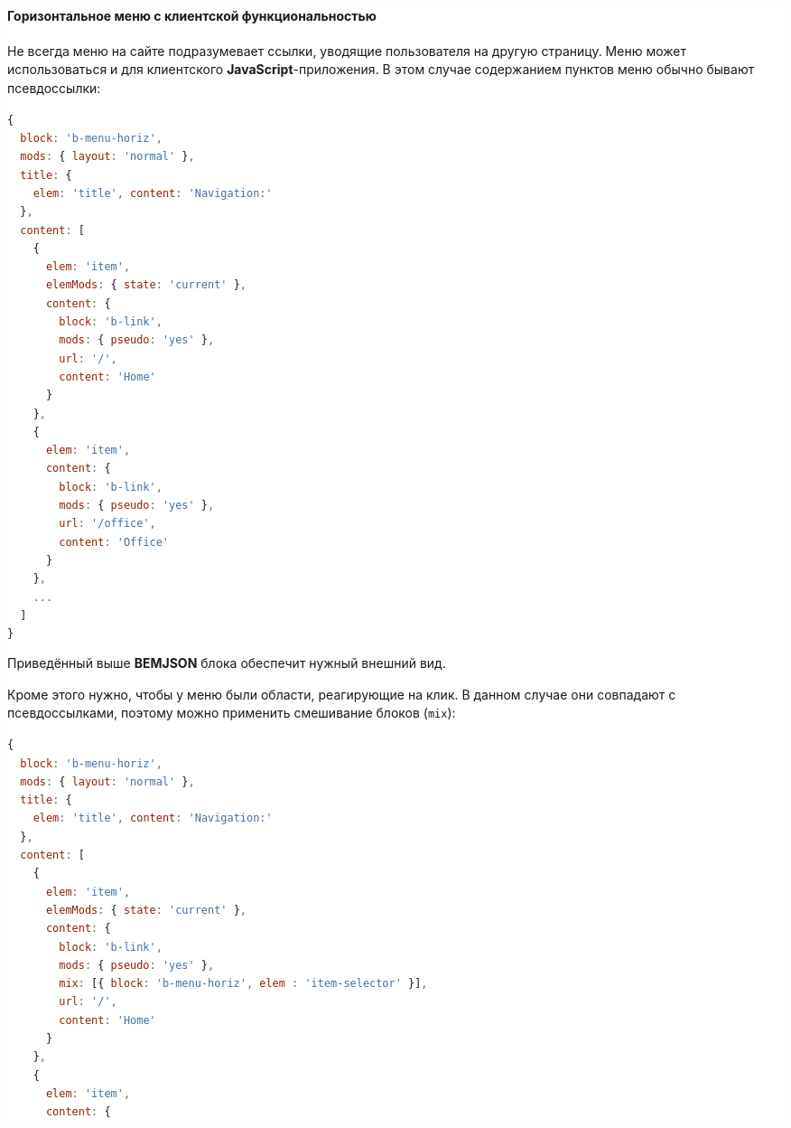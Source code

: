 #### Горизонтальное меню с клиентской функциональностью

Не всегда меню на сайте подразумевает ссылки, уводящие пользователя на другую страницу. Меню может использоваться и для клиентского **JavaScript**-приложения.
В этом случае содержанием пунктов меню обычно бывают псевдоссылки:

```js
{
  block: 'b-menu-horiz',
  mods: { layout: 'normal' },
  title: {
    elem: 'title', content: 'Navigation:'
  },
  content: [
    {
      elem: 'item',
      elemMods: { state: 'current' },
      content: {
        block: 'b-link',
        mods: { pseudo: 'yes' },
        url: '/',
        content: 'Home'
      }
    },
    {
      elem: 'item',
      content: {
        block: 'b-link',
        mods: { pseudo: 'yes' },
        url: '/office',
        content: 'Office'
      }
    },
    ...
  ]
}
```


Приведённый выше **BEMJSON** блока обеспечит нужный внешний вид.

Кроме этого нужно, чтобы у меню были области, реагирующие на клик. В данном случае они совпадают с псевдоссылками, поэтому можно применить смешивание блоков (`mix`):

```js
{
  block: 'b-menu-horiz',
  mods: { layout: 'normal' },
  title: {
    elem: 'title', content: 'Navigation:'
  },
  content: [
    {
      elem: 'item',
      elemMods: { state: 'current' },
      content: {
        block: 'b-link',
        mods: { pseudo: 'yes' },
        mix: [{ block: 'b-menu-horiz', elem : 'item-selector' }],
        url: '/',
        content: 'Home'
      }
    },
    {
      elem: 'item',
      content: {
```
